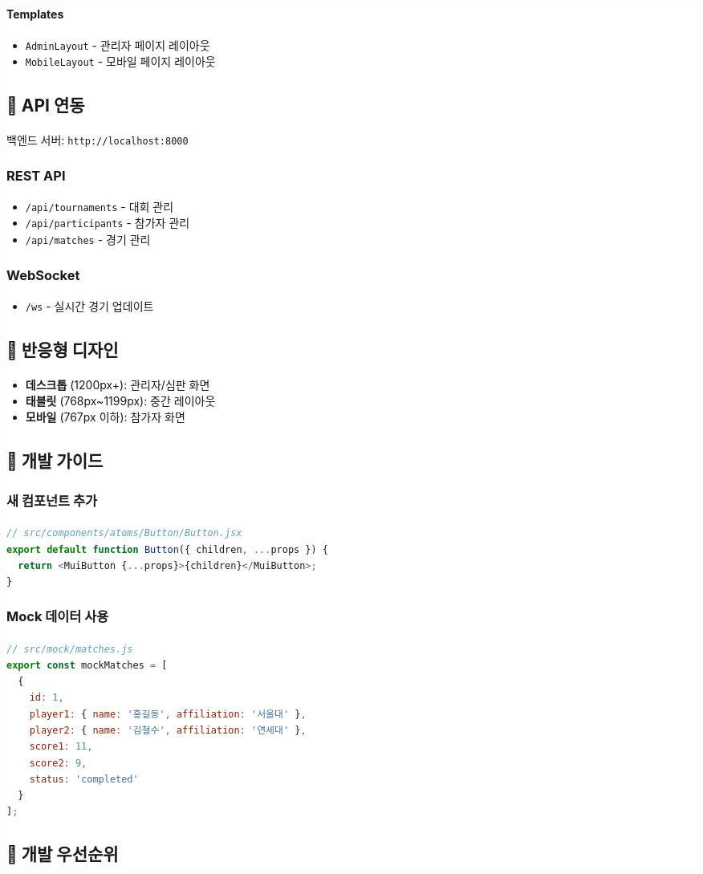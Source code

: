 #### Templates
- `AdminLayout` - 관리자 페이지 레이아웃
- `MobileLayout` - 모바일 페이지 레이아웃

## 🔌 API 연동

백엔드 서버: `http://localhost:8000`

### REST API
- `/api/tournaments` - 대회 관리
- `/api/participants` - 참가자 관리
- `/api/matches` - 경기 관리

### WebSocket
- `/ws` - 실시간 경기 업데이트

## 📱 반응형 디자인

- **데스크톱** (1200px+): 관리자/심판 화면
- **태블릿** (768px~1199px): 중간 레이아웃
- **모바일** (767px 이하): 참가자 화면

## 🧪 개발 가이드

### 새 컴포넌트 추가

```javascript
// src/components/atoms/Button/Button.jsx
export default function Button({ children, ...props }) {
  return <MuiButton {...props}>{children}</MuiButton>;
}
```

### Mock 데이터 사용

```javascript
// src/mock/matches.js
export const mockMatches = [
  {
    id: 1,
    player1: { name: '홍길동', affiliation: '서울대' },
    player2: { name: '김철수', affiliation: '연세대' },
    score1: 11,
    score2: 9,
    status: 'completed'
  }
];
```

## 📝 개발 우선순위
